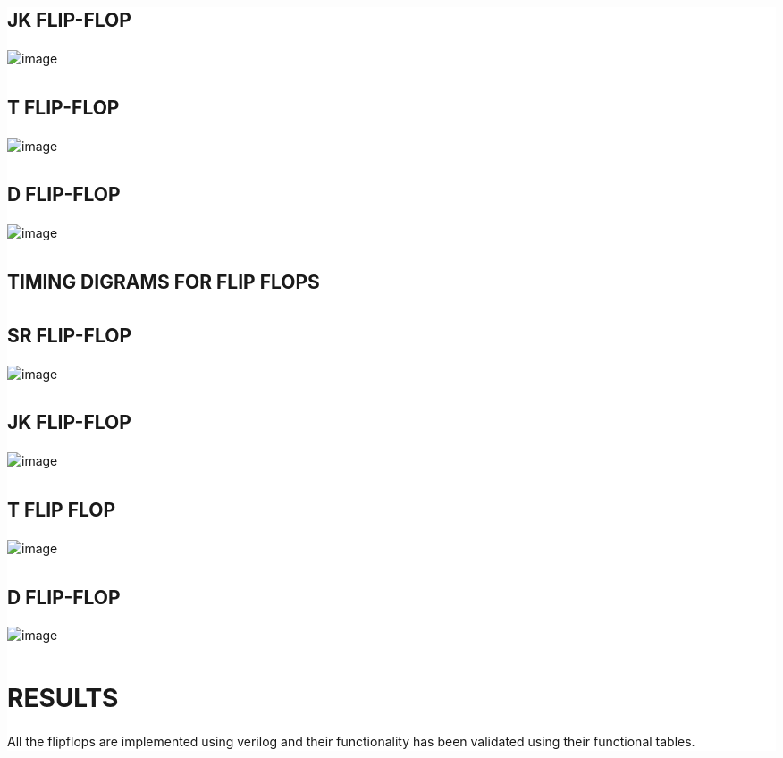 
## JK FLIP-FLOP
![image](https://github.com/yuvabharathib/Experiment--05-Implementation-of-flipflops-using-verilog/assets/113497404/91650be7-5f37-4819-85f6-f3513e8b7df3)


## T FLIP-FLOP
![image](https://github.com/yuvabharathib/Experiment--05-Implementation-of-flipflops-using-verilog/assets/113497404/9dce3201-1d85-451c-9c8e-6cfab4062533)


## D FLIP-FLOP
![image](https://github.com/yuvabharathib/Experiment--05-Implementation-of-flipflops-using-verilog/assets/113497404/00d6ba0c-7ca2-48d5-a1ba-2f3031ff3dd1)


## TIMING DIGRAMS FOR FLIP FLOPS
## SR FLIP-FLOP
![image](https://github.com/yuvabharathib/Experiment--05-Implementation-of-flipflops-using-verilog/assets/113497404/c5f9cc2e-9561-4500-8e0a-b611685d9d23)


## JK FLIP-FLOP
![image](https://github.com/yuvabharathib/Experiment--05-Implementation-of-flipflops-using-verilog/assets/113497404/d51acd55-627f-4bbb-a2d6-ced6a6dc0860)


## T FLIP FLOP
![image](https://github.com/yuvabharathib/Experiment--05-Implementation-of-flipflops-using-verilog/assets/113497404/7daa874c-f3ee-4478-91a3-5f9607149c2a)


## D FLIP-FLOP
![image](https://github.com/yuvabharathib/Experiment--05-Implementation-of-flipflops-using-verilog/assets/113497404/60699cd7-0496-4721-a7f9-f7276e762e87)


# RESULTS
All the flipflops are implemented using verilog and their functionality has been validated using their functional tables.

